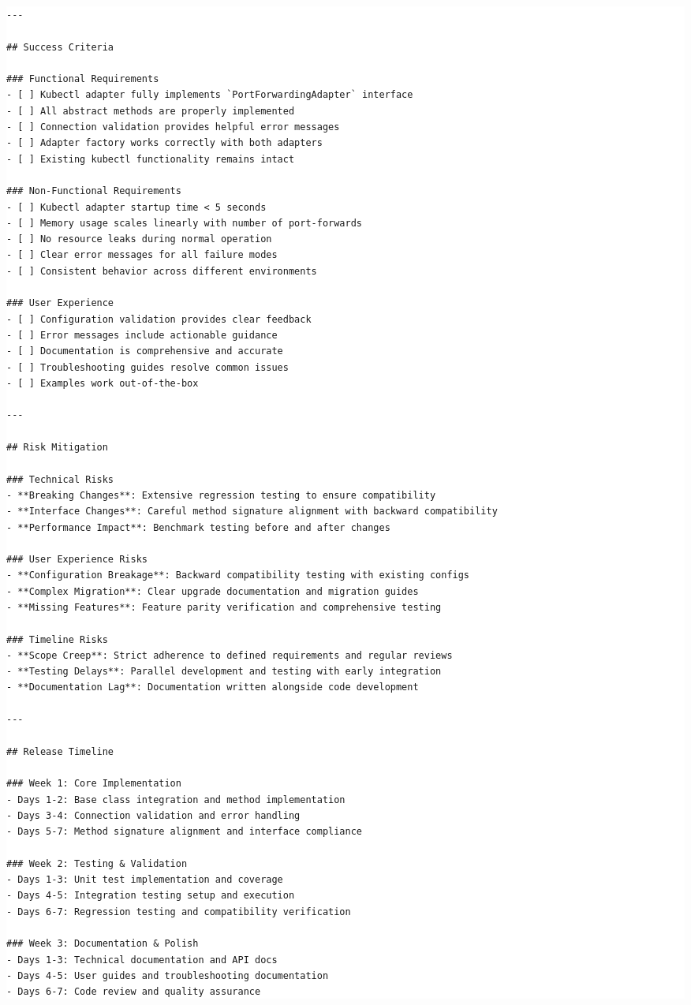   ```
---

## Success Criteria

### Functional Requirements
- [ ] Kubectl adapter fully implements `PortForwardingAdapter` interface
- [ ] All abstract methods are properly implemented
- [ ] Connection validation provides helpful error messages
- [ ] Adapter factory works correctly with both adapters
- [ ] Existing kubectl functionality remains intact

### Non-Functional Requirements
- [ ] Kubectl adapter startup time < 5 seconds
- [ ] Memory usage scales linearly with number of port-forwards
- [ ] No resource leaks during normal operation
- [ ] Clear error messages for all failure modes
- [ ] Consistent behavior across different environments

### User Experience
- [ ] Configuration validation provides clear feedback
- [ ] Error messages include actionable guidance
- [ ] Documentation is comprehensive and accurate
- [ ] Troubleshooting guides resolve common issues
- [ ] Examples work out-of-the-box

---

## Risk Mitigation

### Technical Risks
- **Breaking Changes**: Extensive regression testing to ensure compatibility
- **Interface Changes**: Careful method signature alignment with backward compatibility
- **Performance Impact**: Benchmark testing before and after changes

### User Experience Risks
- **Configuration Breakage**: Backward compatibility testing with existing configs
- **Complex Migration**: Clear upgrade documentation and migration guides
- **Missing Features**: Feature parity verification and comprehensive testing

### Timeline Risks
- **Scope Creep**: Strict adherence to defined requirements and regular reviews
- **Testing Delays**: Parallel development and testing with early integration
- **Documentation Lag**: Documentation written alongside code development

---

## Release Timeline

### Week 1: Core Implementation
- Days 1-2: Base class integration and method implementation
- Days 3-4: Connection validation and error handling
- Days 5-7: Method signature alignment and interface compliance

### Week 2: Testing & Validation
- Days 1-3: Unit test implementation and coverage
- Days 4-5: Integration testing setup and execution
- Days 6-7: Regression testing and compatibility verification

### Week 3: Documentation & Polish
- Days 1-3: Technical documentation and API docs
- Days 4-5: User guides and troubleshooting documentation
- Days 6-7: Code review and quality assurance

  ```